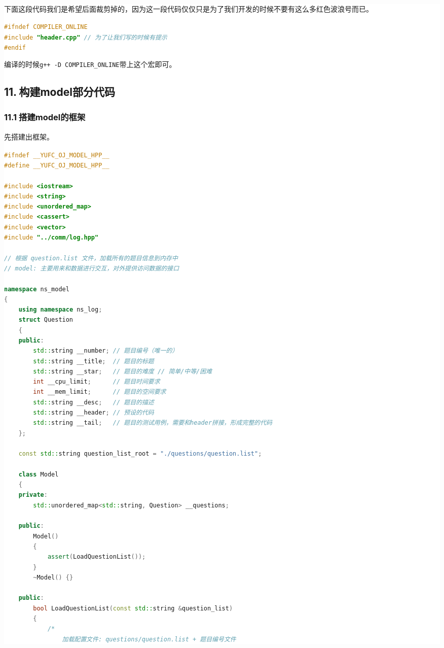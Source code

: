 下面这段代码我们是希望后面裁剪掉的，因为这一段代码仅仅只是为了我们开发的时候不要有这么多红色波浪号而已。

```cpp
#ifndef COMPILER_ONLINE
#include "header.cpp" // 为了让我们写的时候有提示
#endif
```

编译的时候`g++ -D COMPILER_ONLINE`带上这个宏即可。

## 11. 构建model部分代码

### 11.1 搭建model的框架

先搭建出框架。

```cpp
#ifndef __YUFC_OJ_MODEL_HPP__
#define __YUFC_OJ_MODEL_HPP__

#include <iostream>
#include <string>
#include <unordered_map>
#include <cassert>
#include <vector>
#include "../comm/log.hpp"

// 根据 question.list 文件，加载所有的题目信息到内存中
// model: 主要用来和数据进行交互，对外提供访问数据的接口

namespace ns_model
{
    using namespace ns_log;
    struct Question
    {
    public:
        std::string __number; // 题目编号（唯一的）
        std::string __title;  // 题目的标题
        std::string __star;   // 题目的难度 // 简单/中等/困难
        int __cpu_limit;      // 题目时间要求
        int __mem_limit;      // 题目的空间要求
        std::string __desc;   // 题目的描述
        std::string __header; // 预设的代码
        std::string __tail;   // 题目的测试用例，需要和header拼接，形成完整的代码
    };

    const std::string question_list_root = "./questions/question.list";

    class Model
    {
    private:
        std::unordered_map<std::string, Question> __questions;

    public:
        Model()
        {
            assert(LoadQuestionList());
        }
        ~Model() {}

    public:
        bool LoadQuestionList(const std::string &question_list)
        {
            /*
                加载配置文件: questions/question.list + 题目编号文件
```